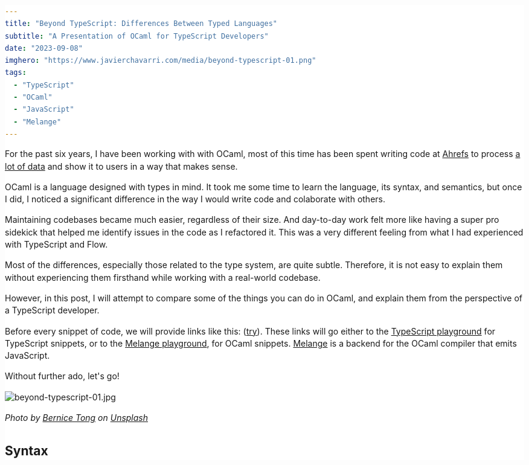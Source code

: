 ```yaml
---
title: "Beyond TypeScript: Differences Between Typed Languages"
subtitle: "A Presentation of OCaml for TypeScript Developers"
date: "2023-09-08"
imghero: "https://www.javierchavarri.com/media/beyond-typescript-01.png"
tags:
  - "TypeScript"
  - "OCaml"
  - "JavaScript"
  - "Melange"
---
```


For the past six years, I have been working with with OCaml, most of this time
has been spent writing code at [Ahrefs](https://ahrefs.com/) to process [a lot
of data](https://ahrefs.com/big-data) and show it to users in a way that makes
sense.

OCaml is a language designed with types in mind. It took me some time to learn
the language, its syntax, and semantics, but once I did, I noticed a significant
difference in the way I would write code and colaborate with others.

Maintaining codebases became much easier, regardless of their size. And
day-to-day work felt more like having a super pro sidekick that helped me
identify issues in the code as I refactored it. This was a very different
feeling from what I had experienced with TypeScript and Flow.

Most of the differences, especially those related to the type system, are quite
subtle. Therefore, it is not easy to explain them without experiencing them
firsthand while working with a real-world codebase.

However, in this post, I will attempt to compare some of the things you can do
in OCaml, and explain them from the perspective of a TypeScript developer.

Before every snippet of code, we will provide links like this:
([try](https://melange.re/unstable/playground/?language=OCaml&code=bGV0ICgpID0gcHJpbnRfZW5kbGluZSAiaGVsbG8gd29ybGQi&live=off)).
These links will go either to the [TypeScript
playground](https://www.typescriptlang.org/play) for TypeScript snippets, or to
the [Melange playground](https://melange.re/unstable/playground), for OCaml
snippets. [Melange](https://melange.re/) is a backend for the OCaml compiler
that emits JavaScript.

Without further ado, let's go!

![beyond-typescript-01.jpg](/media/beyond-typescript-01.jpg)

*Photo by [Bernice Tong](https://unsplash.com/@bernicehtong) on
[Unsplash](https://unsplash.com/photos/VPTSmbGba7Q?utm_source=unsplash&utm_medium=referral&utm_content=creditCopyText)*


## Syntax
